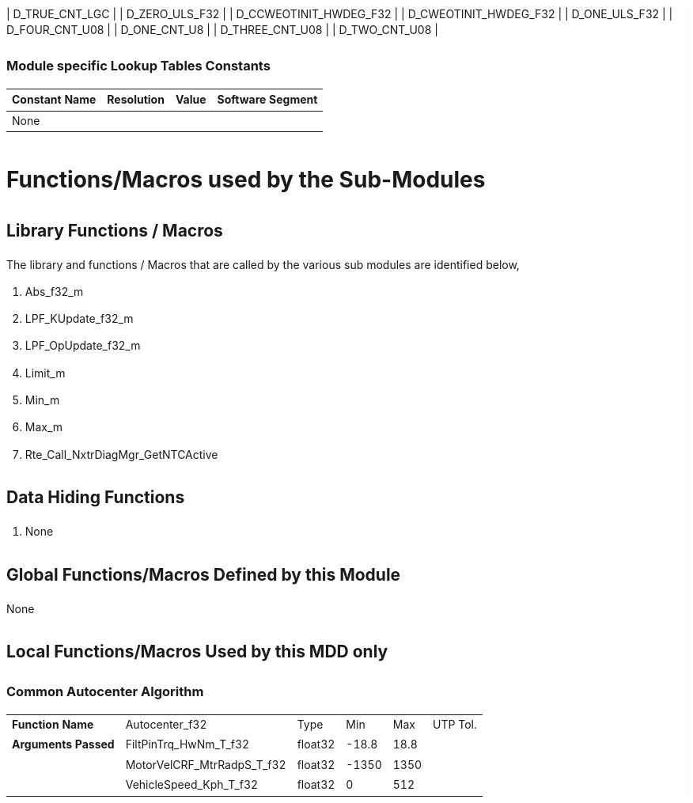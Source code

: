 | D_TRUE_CNT_LGC         |
| D_ZERO_ULS_F32         |
| D_CCWEOTINIT_HWDEG_F32 |
| D_CWEOTINIT_HWDEG_F32  |
| D_ONE_ULS_F32          |
| D_FOUR_CNT_U08         |
| D_ONE_CNT_U8           |
| D_THREE_CNT_U08        |
| D_TWO_CNT_U08          |

### Module specific Lookup Tables Constants

| Constant Name | Resolution | Value | Software Segment |
|---------------|------------|-------|------------------|
| None          |            |       |                  |

#  Functions/Macros used by the Sub-Modules 

## Library Functions / Macros 

The library and functions / Macros that are called by the various sub
modules are identified below,

1.  Abs_f32_m

2.  LPF_KUpdate_f32_m

3.  LPF_OpUpdate_f32_m

4.  Limit_m

5.  Min_m

6.  Max_m

7.  Rte_Call_NxtrDiagMgr_GetNTCActive

## Data Hiding Functions

1.  None

## Global Functions/Macros Defined by this Module

None

## Local Functions/Macros Used by this MDD only

### Common Autocenter Algorithm

|                      |                            |                    |       |      |          |
|------------|-----------------------|---------------|---------|--------|-------|
| **Function Name**    | Autocenter_f32             | Type               | Min   | Max  | UTP Tol. |
| **Arguments Passed** | FiltPinTrq_HwNm_T_f32      | float32            | -18.8 | 18.8 |          |
|                      | MotorVelCRF_MtrRadpS_T_f32 | float32            | -1350 | 1350 |          |
|                      | VehicleSpeed_Kph_T_f32     | float32            | 0     | 512  |          |